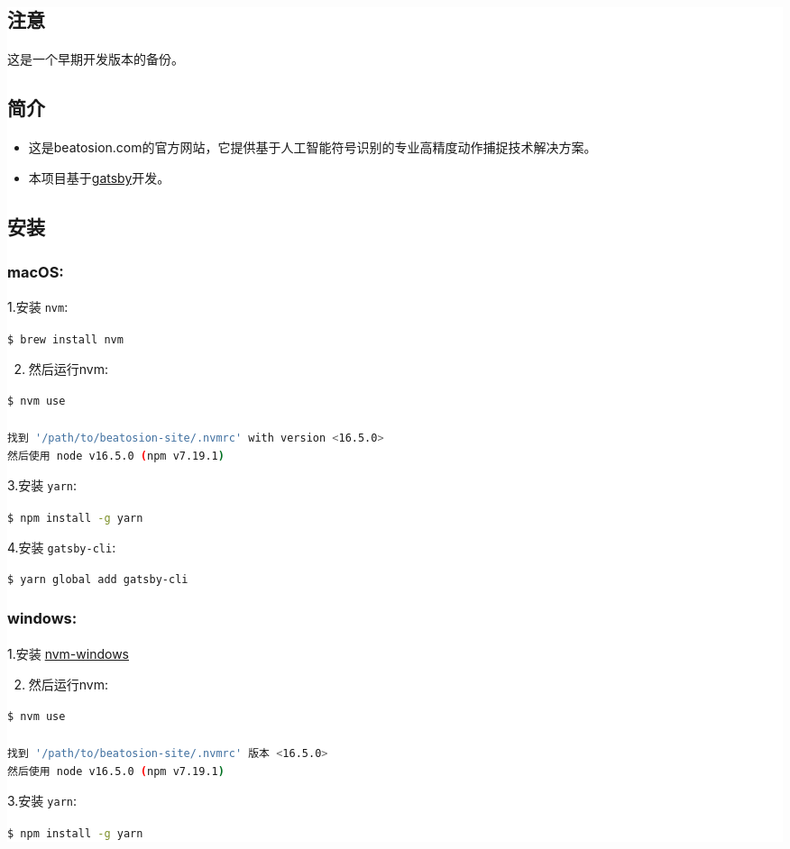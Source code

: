 ## 注意

这是一个早期开发版本的备份。

## 简介

- 这是beatosion.com的官方网站，它提供基于人工智能符号识别的专业高精度动作捕捉技术解决方案。

- 本项目基于[gatsby](https://www.gatsbyjs.com/)开发。

## 安装

### macOS:

1.安装 `nvm`:

```bash
$ brew install nvm
```

2. 然后运行nvm:

```bash
$ nvm use

找到 '/path/to/beatosion-site/.nvmrc' with version <16.5.0>
然后使用 node v16.5.0 (npm v7.19.1)
```

3.安装 `yarn`:

```bash
$ npm install -g yarn
```

4.安装 `gatsby-cli`:

```bash
$ yarn global add gatsby-cli
```

### windows:

1.安装 [nvm-windows](https://github.com/coreybutler/nvm-windows)

2. 然后运行nvm:

```bash
$ nvm use

找到 '/path/to/beatosion-site/.nvmrc' 版本 <16.5.0>
然后使用 node v16.5.0 (npm v7.19.1)
```

3.安装 `yarn`:

```bash
$ npm install -g yarn
```
